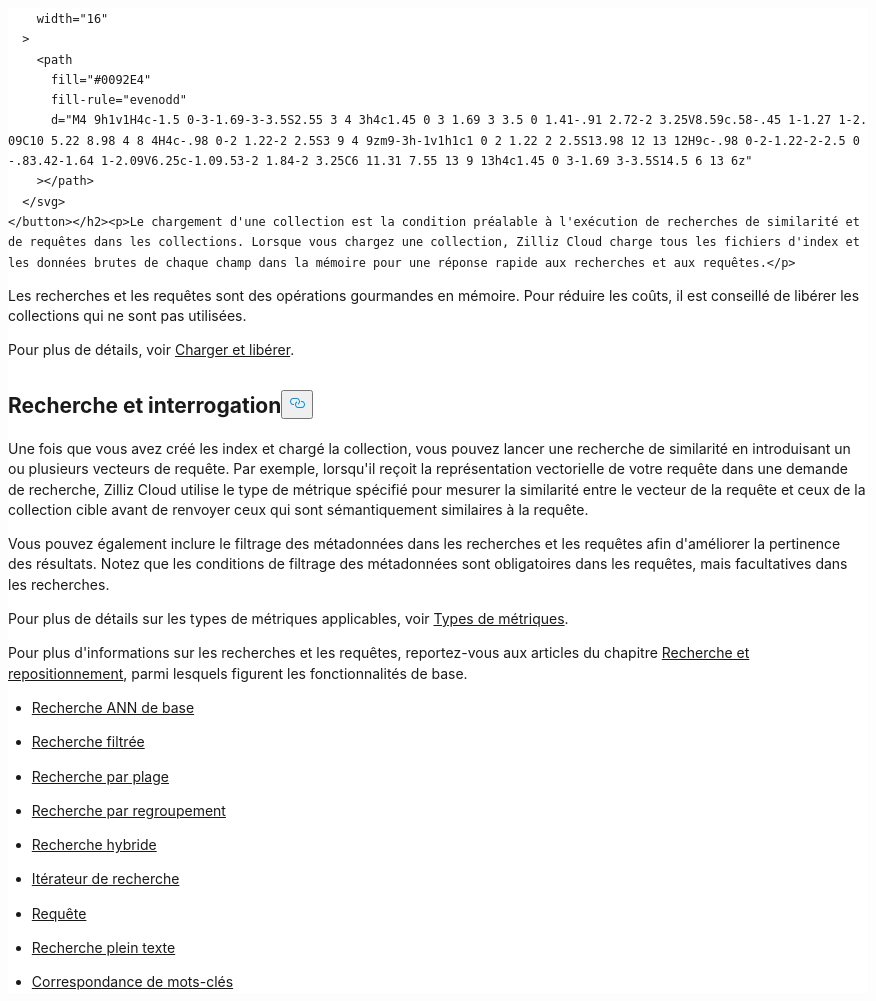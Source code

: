         width="16"
      >
        <path
          fill="#0092E4"
          fill-rule="evenodd"
          d="M4 9h1v1H4c-1.5 0-3-1.69-3-3.5S2.55 3 4 3h4c1.45 0 3 1.69 3 3.5 0 1.41-.91 2.72-2 3.25V8.59c.58-.45 1-1.27 1-2.09C10 5.22 8.98 4 8 4H4c-.98 0-2 1.22-2 2.5S3 9 4 9zm9-3h-1v1h1c1 0 2 1.22 2 2.5S13.98 12 13 12H9c-.98 0-2-1.22-2-2.5 0-.83.42-1.64 1-2.09V6.25c-1.09.53-2 1.84-2 3.25C6 11.31 7.55 13 9 13h4c1.45 0 3-1.69 3-3.5S14.5 6 13 6z"
        ></path>
      </svg>
    </button></h2><p>Le chargement d'une collection est la condition préalable à l'exécution de recherches de similarité et de requêtes dans les collections. Lorsque vous chargez une collection, Zilliz Cloud charge tous les fichiers d'index et les données brutes de chaque champ dans la mémoire pour une réponse rapide aux recherches et aux requêtes.</p>
<p>Les recherches et les requêtes sont des opérations gourmandes en mémoire. Pour réduire les coûts, il est conseillé de libérer les collections qui ne sont pas utilisées.</p>
<p>Pour plus de détails, voir <a href="/docs/fr/load-and-release.md">Charger et libérer</a>.</p>
<h2 id="Search-and-Query​" class="common-anchor-header">Recherche et interrogation<button data-href="#Search-and-Query​" class="anchor-icon" translate="no">
      <svg translate="no"
        aria-hidden="true"
        focusable="false"
        height="20"
        version="1.1"
        viewBox="0 0 16 16"
        width="16"
      >
        <path
          fill="#0092E4"
          fill-rule="evenodd"
          d="M4 9h1v1H4c-1.5 0-3-1.69-3-3.5S2.55 3 4 3h4c1.45 0 3 1.69 3 3.5 0 1.41-.91 2.72-2 3.25V8.59c.58-.45 1-1.27 1-2.09C10 5.22 8.98 4 8 4H4c-.98 0-2 1.22-2 2.5S3 9 4 9zm9-3h-1v1h1c1 0 2 1.22 2 2.5S13.98 12 13 12H9c-.98 0-2-1.22-2-2.5 0-.83.42-1.64 1-2.09V6.25c-1.09.53-2 1.84-2 3.25C6 11.31 7.55 13 9 13h4c1.45 0 3-1.69 3-3.5S14.5 6 13 6z"
        ></path>
      </svg>
    </button></h2><p>Une fois que vous avez créé les index et chargé la collection, vous pouvez lancer une recherche de similarité en introduisant un ou plusieurs vecteurs de requête. Par exemple, lorsqu'il reçoit la représentation vectorielle de votre requête dans une demande de recherche, Zilliz Cloud utilise le type de métrique spécifié pour mesurer la similarité entre le vecteur de la requête et ceux de la collection cible avant de renvoyer ceux qui sont sémantiquement similaires à la requête.</p>
<p>Vous pouvez également inclure le filtrage des métadonnées dans les recherches et les requêtes afin d'améliorer la pertinence des résultats. Notez que les conditions de filtrage des métadonnées sont obligatoires dans les requêtes, mais facultatives dans les recherches.</p>
<p>Pour plus de détails sur les types de métriques applicables, voir <a href="/docs/fr/metric.md">Types de métriques</a>.</p>
<p>Pour plus d'informations sur les recherches et les requêtes, reportez-vous aux articles du chapitre <a href="/docs/fr/single-vector-search.md">Recherche et repositionnement</a>, parmi lesquels figurent les fonctionnalités de base.</p>
<ul>
<li><p><a href="/docs/fr/single-vector-search.md">Recherche ANN de base</a></p></li>
<li><p><a href="/docs/fr/filtered-search.md">Recherche filtrée</a></p></li>
<li><p><a href="/docs/fr/range-search.md">Recherche par plage</a></p></li>
<li><p><a href="/docs/fr/grouping-search.md">Recherche par regroupement</a></p></li>
<li><p><a href="/docs/fr/multi-vector-search.md">Recherche hybride</a></p></li>
<li><p><a href="/docs/fr/with-iterators.md">Itérateur de recherche</a></p></li>
<li><p><a href="/docs/fr/get-and-scalar-query.md">Requête</a></p></li>
<li><p><a href="/docs/fr/full-text-search.md">Recherche plein texte</a></p></li>
<li><p><a href="/docs/fr/keyword-match.md">Correspondance de mots-clés</a></p></li>
</ul>